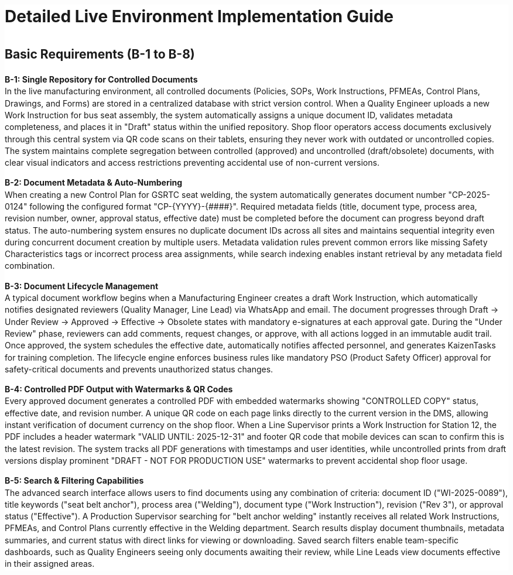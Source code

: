 # Detailed Live Environment Implementation Guide

## Basic Requirements (B-1 to B-8)

**B-1: Single Repository for Controlled Documents**  
In the live manufacturing environment, all controlled documents (Policies, SOPs, Work Instructions, PFMEAs, Control Plans, Drawings, and Forms) are stored in a centralized database with strict version control. When a Quality Engineer uploads a new Work Instruction for bus seat assembly, the system automatically assigns a unique document ID, validates metadata completeness, and places it in "Draft" status within the unified repository. Shop floor operators access documents exclusively through this central system via QR code scans on their tablets, ensuring they never work with outdated or uncontrolled copies. The system maintains complete segregation between controlled (approved) and uncontrolled (draft/obsolete) documents, with clear visual indicators and access restrictions preventing accidental use of non-current versions.

**B-2: Document Metadata & Auto-Numbering**  
When creating a new Control Plan for GSRTC seat welding, the system automatically generates document number "CP-2025-0124" following the configured format "CP-{YYYY}-{####}". Required metadata fields (title, document type, process area, revision number, owner, approval status, effective date) must be completed before the document can progress beyond draft status. The auto-numbering system ensures no duplicate document IDs across all sites and maintains sequential integrity even during concurrent document creation by multiple users. Metadata validation rules prevent common errors like missing Safety Characteristics tags or incorrect process area assignments, while search indexing enables instant retrieval by any metadata field combination.

**B-3: Document Lifecycle Management**  
A typical document workflow begins when a Manufacturing Engineer creates a draft Work Instruction, which automatically notifies designated reviewers (Quality Manager, Line Lead) via WhatsApp and email. The document progresses through Draft → Under Review → Approved → Effective → Obsolete states with mandatory e-signatures at each approval gate. During the "Under Review" phase, reviewers can add comments, request changes, or approve, with all actions logged in an immutable audit trail. Once approved, the system schedules the effective date, automatically notifies affected personnel, and generates KaizenTasks for training completion. The lifecycle engine enforces business rules like mandatory PSO (Product Safety Officer) approval for safety-critical documents and prevents unauthorized status changes.

**B-4: Controlled PDF Output with Watermarks & QR Codes**  
Every approved document generates a controlled PDF with embedded watermarks showing "CONTROLLED COPY" status, effective date, and revision number. A unique QR code on each page links directly to the current version in the DMS, allowing instant verification of document currency on the shop floor. When a Line Supervisor prints a Work Instruction for Station 12, the PDF includes a header watermark "VALID UNTIL: 2025-12-31" and footer QR code that mobile devices can scan to confirm this is the latest revision. The system tracks all PDF generations with timestamps and user identities, while uncontrolled prints from draft versions display prominent "DRAFT - NOT FOR PRODUCTION USE" watermarks to prevent accidental shop floor usage.

**B-5: Search & Filtering Capabilities**  
The advanced search interface allows users to find documents using any combination of criteria: document ID ("WI-2025-0089"), title keywords ("seat belt anchor"), process area ("Welding"), document type ("Work Instruction"), revision ("Rev 3"), or approval status ("Effective"). A Production Supervisor searching for "belt anchor welding" instantly receives all related Work Instructions, PFMEAs, and Control Plans currently effective in the Welding department. Search results display document thumbnails, metadata summaries, and current status with direct links for viewing or downloading. Saved search filters enable team-specific dashboards, such as Quality Engineers seeing only documents awaiting their review, while Line Leads view documents effective in their assigned areas.
